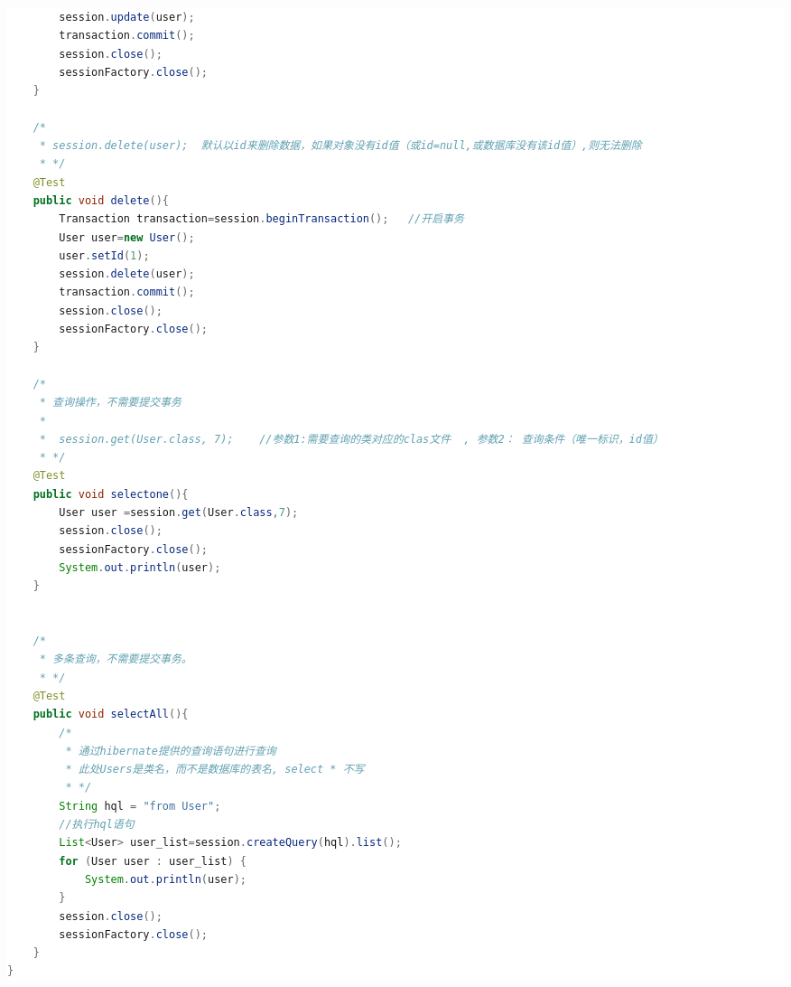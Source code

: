 ```java
		session.update(user);
		transaction.commit();
		session.close();
		sessionFactory.close();
	}
	
	/*
	 * session.delete(user);  默认以id来删除数据，如果对象没有id值（或id=null,或数据库没有该id值）,则无法删除
	 * */
	@Test
	public void delete(){
		Transaction transaction=session.beginTransaction();   //开启事务
		User user=new User();   
		user.setId(1);
		session.delete(user);
		transaction.commit();
		session.close();
		sessionFactory.close();
	}
	
	/*
	 * 查询操作，不需要提交事务
	 * 
	 * 	session.get(User.class, 7);    //参数1:需要查询的类对应的clas文件  , 参数2： 查询条件（唯一标识，id值）
	 * */
	@Test
	public void selectone(){
		User user =session.get(User.class,7);
		session.close();
		sessionFactory.close();
		System.out.println(user);
	}

	
	/*
	 * 多条查询，不需要提交事务。
	 * */
	@Test
	public void selectAll(){
		/*
		 * 通过hibernate提供的查询语句进行查询
		 * 此处Users是类名，而不是数据库的表名, select * 不写
		 * */
	    String hql = "from User";   
		//执行hql语句
	    List<User> user_list=session.createQuery(hql).list();
	    for (User user : user_list) {
			System.out.println(user);
		}
		session.close();
		sessionFactory.close();
	}
}

```
